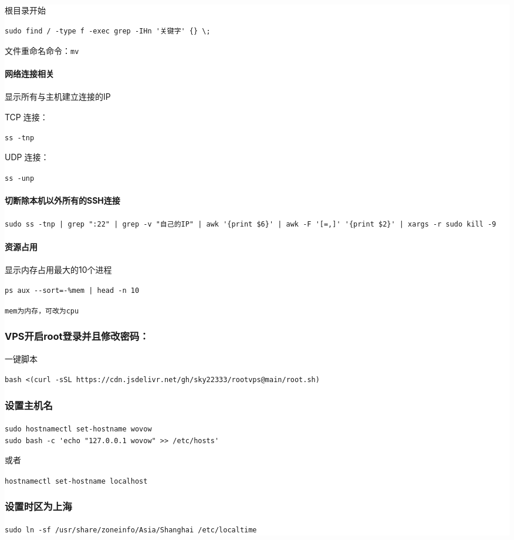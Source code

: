 根目录开始
```
sudo find / -type f -exec grep -IHn '关键字' {} \;
```

文件重命名命令：`mv`


#### 网络连接相关
显示所有与主机建立连接的IP

TCP 连接：
```
ss -tnp
```

UDP 连接：
```
ss -unp
```
#### 切断除本机以外所有的SSH连接
```
sudo ss -tnp | grep ":22" | grep -v "自己的IP" | awk '{print $6}' | awk -F '[=,]' '{print $2}' | xargs -r sudo kill -9
```

#### 资源占用
显示内存占用最大的10个进程
```
ps aux --sort=-%mem | head -n 10
```
`mem为内存，可改为cpu`



###  VPS开启root登录并且修改密码：

一键脚本

```
bash <(curl -sSL https://cdn.jsdelivr.net/gh/sky22333/rootvps@main/root.sh)
```

### 设置主机名
```
sudo hostnamectl set-hostname wovow
sudo bash -c 'echo "127.0.0.1 wovow" >> /etc/hosts'
```
或者
```
hostnamectl set-hostname localhost
```
### 设置时区为上海
```
sudo ln -sf /usr/share/zoneinfo/Asia/Shanghai /etc/localtime
```
